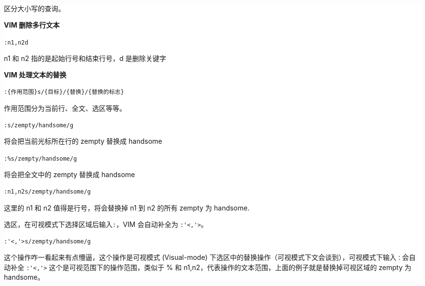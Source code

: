 区分大小写的查询。



**VIM 删除多行文本**



```
:n1,n2d

```

n1 和 n2 指的是起始行号和结束行号，d 是删除关键字



**VIM 处理文本的替换**



```
:{作用范围}s/{目标}/{替换}/{替换的标志}

```



作用范围分为当前行、全文、选区等等。



```
:s/zempty/handsome/g

```

将会把当前光标所在行的 zempty 替换成 handsome



```
:%s/zempty/handsome/g

```

将会把全文中的 zempty 替换成 handsome



```
:n1,n2s/zempty/handsome/g

```

这里的 n1 和 n2 值得是行号，将会替换掉 n1 到 n2 的所有 zempty 为 handsome.



选区，在可视模式下选择区域后输入` : `，VIM 会自动补全为 `:'<,'>`。

```
:'<,'>s/zempty/handsome/g

```

这个操作咋一看起来有点懵逼，这个操作是可视模式 (Visual-mode) 下选区中的替换操作（可视模式下文会谈到），可视模式下输入`：`会自动补全 `:'<,'>` 这个是可视范围下的操作范围，类似于 % 和 n1,n2，代表操作的文本范围，上面的例子就是替换掉可视区域的 zempty 为 handsome。
